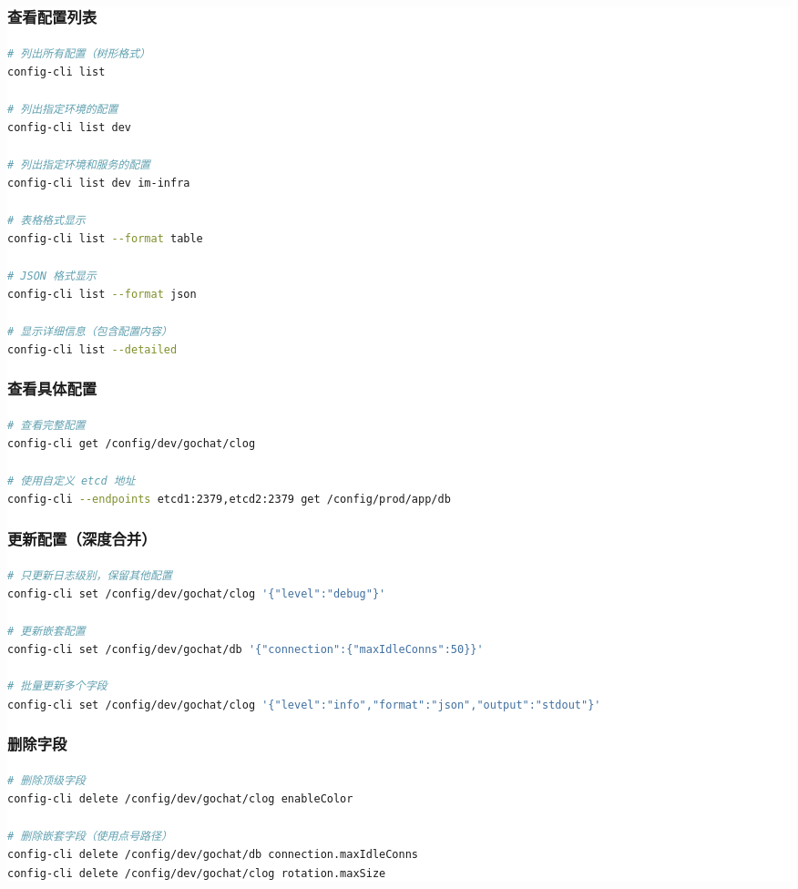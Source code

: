 ### 查看配置列表

```bash
# 列出所有配置（树形格式）
config-cli list

# 列出指定环境的配置
config-cli list dev

# 列出指定环境和服务的配置
config-cli list dev im-infra

# 表格格式显示
config-cli list --format table

# JSON 格式显示
config-cli list --format json

# 显示详细信息（包含配置内容）
config-cli list --detailed
```

### 查看具体配置

```bash
# 查看完整配置
config-cli get /config/dev/gochat/clog

# 使用自定义 etcd 地址
config-cli --endpoints etcd1:2379,etcd2:2379 get /config/prod/app/db
```

### 更新配置（深度合并）

```bash
# 只更新日志级别，保留其他配置
config-cli set /config/dev/gochat/clog '{"level":"debug"}'

# 更新嵌套配置
config-cli set /config/dev/gochat/db '{"connection":{"maxIdleConns":50}}'

# 批量更新多个字段
config-cli set /config/dev/gochat/clog '{"level":"info","format":"json","output":"stdout"}'
```

### 删除字段

```bash
# 删除顶级字段
config-cli delete /config/dev/gochat/clog enableColor

# 删除嵌套字段（使用点号路径）
config-cli delete /config/dev/gochat/db connection.maxIdleConns
config-cli delete /config/dev/gochat/clog rotation.maxSize
```
